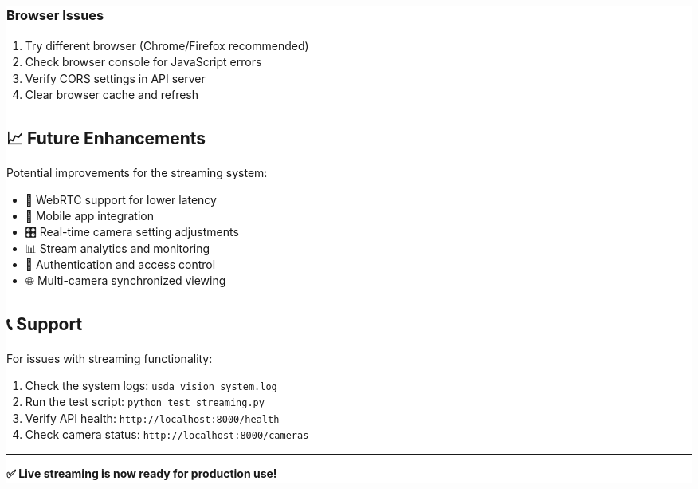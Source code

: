 ### Browser Issues
1. Try different browser (Chrome/Firefox recommended)
2. Check browser console for JavaScript errors
3. Verify CORS settings in API server
4. Clear browser cache and refresh

## 📈 Future Enhancements

Potential improvements for the streaming system:

- 🔄 WebRTC support for lower latency
- 📱 Mobile app integration
- 🎛️ Real-time camera setting adjustments
- 📊 Stream analytics and monitoring
- 🔐 Authentication and access control
- 🌐 Multi-camera synchronized viewing

## 📞 Support

For issues with streaming functionality:

1. Check the system logs: `usda_vision_system.log`
2. Run the test script: `python test_streaming.py`
3. Verify API health: `http://localhost:8000/health`
4. Check camera status: `http://localhost:8000/cameras`

---

**✅ Live streaming is now ready for production use!**
